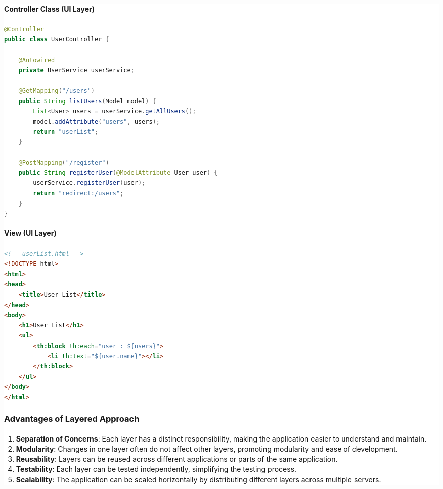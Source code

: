 #### Controller Class (UI Layer)

```java
@Controller
public class UserController {

    @Autowired
    private UserService userService;

    @GetMapping("/users")
    public String listUsers(Model model) {
        List<User> users = userService.getAllUsers();
        model.addAttribute("users", users);
        return "userList";
    }

    @PostMapping("/register")
    public String registerUser(@ModelAttribute User user) {
        userService.registerUser(user);
        return "redirect:/users";
    }
}
```

#### View (UI Layer)

```html
<!-- userList.html -->
<!DOCTYPE html>
<html>
<head>
    <title>User List</title>
</head>
<body>
    <h1>User List</h1>
    <ul>
        <th:block th:each="user : ${users}">
            <li th:text="${user.name}"></li>
        </th:block>
    </ul>
</body>
</html>
```

### Advantages of Layered Approach

1. **Separation of Concerns**: Each layer has a distinct responsibility, making the application easier to understand and maintain.
2. **Modularity**: Changes in one layer often do not affect other layers, promoting modularity and ease of development.
3. **Reusability**: Layers can be reused across different applications or parts of the same application.
4. **Testability**: Each layer can be tested independently, simplifying the testing process.
5. **Scalability**: The application can be scaled horizontally by distributing different layers across multiple servers.
